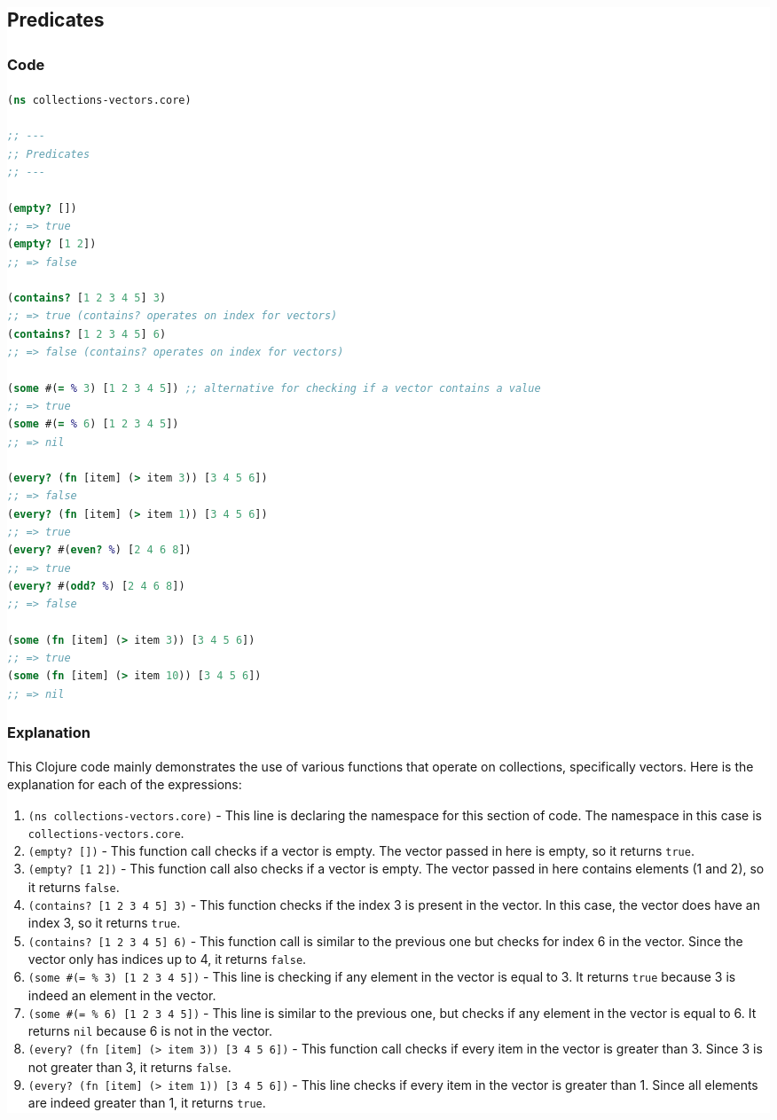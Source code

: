 ## Predicates

### Code

```clojure
(ns collections-vectors.core)

;; ---
;; Predicates
;; ---

(empty? [])
;; => true
(empty? [1 2])
;; => false

(contains? [1 2 3 4 5] 3)
;; => true (contains? operates on index for vectors)
(contains? [1 2 3 4 5] 6)
;; => false (contains? operates on index for vectors)

(some #(= % 3) [1 2 3 4 5]) ;; alternative for checking if a vector contains a value
;; => true
(some #(= % 6) [1 2 3 4 5])
;; => nil

(every? (fn [item] (> item 3)) [3 4 5 6])
;; => false
(every? (fn [item] (> item 1)) [3 4 5 6])
;; => true
(every? #(even? %) [2 4 6 8])
;; => true
(every? #(odd? %) [2 4 6 8])
;; => false

(some (fn [item] (> item 3)) [3 4 5 6])
;; => true
(some (fn [item] (> item 10)) [3 4 5 6])
;; => nil
```

### Explanation

This Clojure code mainly demonstrates the use of various functions that operate on collections, specifically vectors. Here is the explanation for each of the expressions:

1. `(ns collections-vectors.core)` - This line is declaring the namespace for this section of code. The namespace in this case is `collections-vectors.core`.
2. `(empty? [])` - This function call checks if a vector is empty. The vector passed in here is empty, so it returns `true`.
3. `(empty? [1 2])` - This function call also checks if a vector is empty. The vector passed in here contains elements (1 and 2), so it returns `false`.
4. `(contains? [1 2 3 4 5] 3)` - This function checks if the index 3 is present in the vector. In this case, the vector does have an index 3, so it returns `true`.
5. `(contains? [1 2 3 4 5] 6)` - This function call is similar to the previous one but checks for index 6 in the vector. Since the vector only has indices up to 4, it returns `false`.
6. `(some #(= % 3) [1 2 3 4 5])` - This line is checking if any element in the vector is equal to 3. It returns `true` because 3 is indeed an element in the vector.
7. `(some #(= % 6) [1 2 3 4 5])` - This line is similar to the previous one, but checks if any element in the vector is equal to 6. It returns `nil` because 6 is not in the vector.
8. `(every? (fn [item] (> item 3)) [3 4 5 6])` - This function call checks if every item in the vector is greater than 3. Since 3 is not greater than 3, it returns `false`.
9. `(every? (fn [item] (> item 1)) [3 4 5 6])` - This line checks if every item in the vector is greater than 1. Since all elements are indeed greater than 1, it returns `true`.